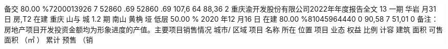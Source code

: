 备交
80.00
%7200013926
7
52860
.69
52860
.69
107,6
64
88,36
2
重庆渝开发股份有限公司2022年年度报告全文
13
一期
华岩
月31
日
房,T2
在建
重庆
山与
城
1.2
期
南山
黄桷
垭
低层
50.00
%
2020
年12
月16
日
在建
80.00
%81045964440
0
90,58
7
51,01
0
备注：房地产项目开发投资金额均为形象进度的产值。主要项目销售情况
城市/
区域
项目
名称
所在
位置
项目
业态
权益
比例
计容
建筑
面积
可售
面积
（㎡
）
累计
预售
（销